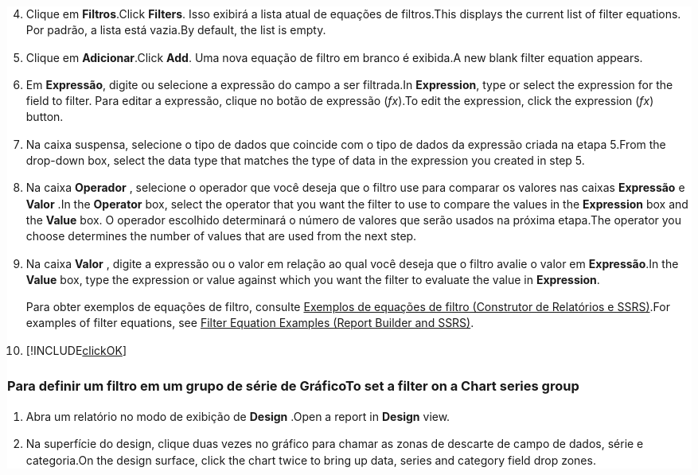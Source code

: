 4.  <span data-ttu-id="7414a-155">Clique em **Filtros**.</span><span class="sxs-lookup"><span data-stu-id="7414a-155">Click **Filters**.</span></span> <span data-ttu-id="7414a-156">Isso exibirá a lista atual de equações de filtros.</span><span class="sxs-lookup"><span data-stu-id="7414a-156">This displays the current list of filter equations.</span></span> <span data-ttu-id="7414a-157">Por padrão, a lista está vazia.</span><span class="sxs-lookup"><span data-stu-id="7414a-157">By default, the list is empty.</span></span>  
  
5.  <span data-ttu-id="7414a-158">Clique em **Adicionar**.</span><span class="sxs-lookup"><span data-stu-id="7414a-158">Click **Add**.</span></span> <span data-ttu-id="7414a-159">Uma nova equação de filtro em branco é exibida.</span><span class="sxs-lookup"><span data-stu-id="7414a-159">A new blank filter equation appears.</span></span>  
  
6.  <span data-ttu-id="7414a-160">Em **Expressão**, digite ou selecione a expressão do campo a ser filtrada.</span><span class="sxs-lookup"><span data-stu-id="7414a-160">In **Expression**, type or select the expression for the field to filter.</span></span> <span data-ttu-id="7414a-161">Para editar a expressão, clique no botão de expressão (*fx*).</span><span class="sxs-lookup"><span data-stu-id="7414a-161">To edit the expression, click the expression (*fx*) button.</span></span>  
  
7.  <span data-ttu-id="7414a-162">Na caixa suspensa, selecione o tipo de dados que coincide com o tipo de dados da expressão criada na etapa 5.</span><span class="sxs-lookup"><span data-stu-id="7414a-162">From the drop-down box, select the data type that matches the type of data in the expression you created in step 5.</span></span>  
  
8.  <span data-ttu-id="7414a-163">Na caixa **Operador** , selecione o operador que você deseja que o filtro use para comparar os valores nas caixas **Expressão** e **Valor** .</span><span class="sxs-lookup"><span data-stu-id="7414a-163">In the **Operator** box, select the operator that you want the filter to use to compare the values in the **Expression** box and the **Value** box.</span></span> <span data-ttu-id="7414a-164">O operador escolhido determinará o número de valores que serão usados na próxima etapa.</span><span class="sxs-lookup"><span data-stu-id="7414a-164">The operator you choose determines the number of values that are used from the next step.</span></span>  
  
9. <span data-ttu-id="7414a-165">Na caixa **Valor** , digite a expressão ou o valor em relação ao qual você deseja que o filtro avalie o valor em **Expressão**.</span><span class="sxs-lookup"><span data-stu-id="7414a-165">In the **Value** box, type the expression or value against which you want the filter to evaluate the value in **Expression**.</span></span>  
  
     <span data-ttu-id="7414a-166">Para obter exemplos de equações de filtro, consulte [Exemplos de equações de filtro &#40;Construtor de Relatórios e SSRS&#41;](filter-equation-examples-report-builder-and-ssrs.md).</span><span class="sxs-lookup"><span data-stu-id="7414a-166">For examples of filter equations, see [Filter Equation Examples &#40;Report Builder and SSRS&#41;](filter-equation-examples-report-builder-and-ssrs.md).</span></span>  
  
10. [!INCLUDE[clickOK](../../includes/clickok-md.md)]  
  
### <a name="to-set-a-filter-on-a-chart-series-group"></a><span data-ttu-id="7414a-167">Para definir um filtro em um grupo de série de Gráfico</span><span class="sxs-lookup"><span data-stu-id="7414a-167">To set a filter on a Chart series group</span></span>  
  
1.  <span data-ttu-id="7414a-168">Abra um relatório no modo de exibição de **Design** .</span><span class="sxs-lookup"><span data-stu-id="7414a-168">Open a report in **Design** view.</span></span>  
  
2.  <span data-ttu-id="7414a-169">Na superfície do design, clique duas vezes no gráfico para chamar as zonas de descarte de campo de dados, série e categoria.</span><span class="sxs-lookup"><span data-stu-id="7414a-169">On the design surface, click the chart twice to bring up data, series and category field drop zones.</span></span>  
  